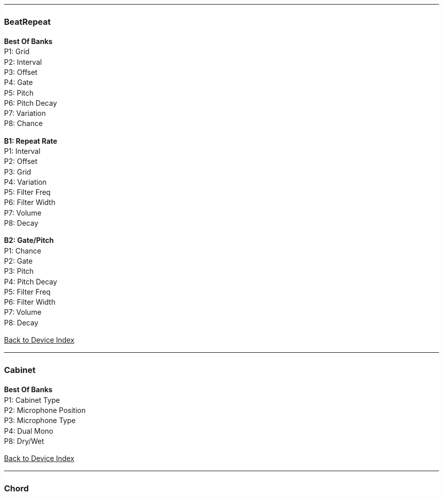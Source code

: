 * * *

### BeatRepeat

**Best Of Banks**  
P1: Grid  
P2: Interval  
P3: Offset  
P4: Gate  
P5: Pitch  
P6: Pitch Decay  
P7: Variation  
P8: Chance  

**B1: Repeat Rate**  
P1: Interval  
P2: Offset  
P3: Grid  
P4: Variation  
P5: Filter Freq  
P6: Filter Width  
P7: Volume  
P8: Decay  

**B2: Gate/Pitch**  
P1: Chance  
P2: Gate  
P3: Pitch  
P4: Pitch Decay  
P5: Filter Freq  
P6: Filter Width  
P7: Volume  
P8: Decay  


[Back to Device Index](#device-index)

* * *

### Cabinet

**Best Of Banks**  
P1: Cabinet Type  
P2: Microphone Position  
P3: Microphone Type  
P4: Dual Mono  
P8: Dry/Wet  


[Back to Device Index](#device-index)

* * *

### Chord
